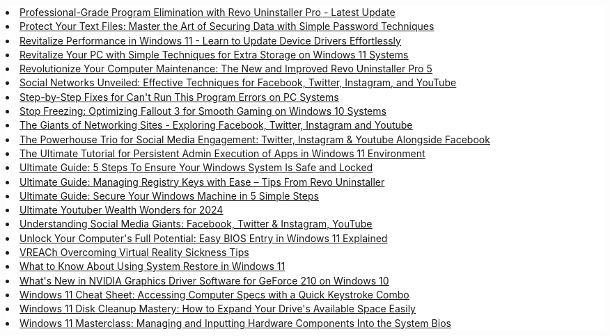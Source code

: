 <li><a href="https://win-forum.techidaily.com/1722915162683-professional-grade-program-elimination-with-revo-uninstaller-pro-latest-update/"><u>Professional-Grade Program Elimination with Revo Uninstaller Pro - Latest Update</u></a></li>
<li><a href="https://win-forum.techidaily.com/protect-your-text-files-master-the-art-of-securing-data-with-simple-password-techniques/"><u>Protect Your Text Files: Master the Art of Securing Data with Simple Password Techniques</u></a></li>
<li><a href="https://win-forum.techidaily.com/1722915191288-revitalize-performance-in-windows-11-learn-to-update-device-drivers-effortlessly/"><u>Revitalize Performance in Windows 11 - Learn to Update Device Drivers Effortlessly</u></a></li>
<li><a href="https://win-forum.techidaily.com/revitalize-your-pc-with-simple-techniques-for-extra-storage-on-windows-11-systems/"><u>Revitalize Your PC with Simple Techniques for Extra Storage on Windows 11 Systems</u></a></li>
<li><a href="https://win-forum.techidaily.com/revolutionize-your-computer-maintenance-the-new-and-improved-revo-uninstaller-pro-5/"><u>Revolutionize Your Computer Maintenance: The New and Improved Revo Uninstaller Pro 5</u></a></li>
<li><a href="https://win-forum.techidaily.com/social-networks-unveiled-effective-techniques-for-facebook-twitter-instagram-and-youtube/"><u>Social Networks Unveiled: Effective Techniques for Facebook, Twitter, Instagram, and YouTube</u></a></li>
<li><a href="https://win-forum.techidaily.com/step-by-step-fixes-for-cant-run-this-program-errors-on-pc-systems/"><u>Step-by-Step Fixes for Can't Run This Program Errors on PC Systems</u></a></li>
<li><a href="https://win-solutions.techidaily.com/stop-freezing-optimizing-fallout-3-for-smooth-gaming-on-windows-10-systems/"><u>Stop Freezing: Optimizing Fallout 3 for Smooth Gaming on Windows 10 Systems</u></a></li>
<li><a href="https://win-forum.techidaily.com/the-giants-of-networking-sites-exploring-facebook-twitter-instagram-and-youtube/"><u>The Giants of Networking Sites - Exploring Facebook, Twitter, Instagram and Youtube</u></a></li>
<li><a href="https://win-forum.techidaily.com/the-powerhouse-trio-for-social-media-engagement-twitter-instagram-and-youtube-alongside-facebook/"><u>The Powerhouse Trio for Social Media Engagement: Twitter, Instagram & Youtube Alongside Facebook</u></a></li>
<li><a href="https://win-forum.techidaily.com/the-ultimate-tutorial-for-persistent-admin-execution-of-apps-in-windows-11-environment/"><u>The Ultimate Tutorial for Persistent Admin Execution of Apps in Windows 11 Environment</u></a></li>
<li><a href="https://win-forum.techidaily.com/ultimate-guide-5-steps-to-ensure-your-windows-system-is-safe-and-locked/"><u>Ultimate Guide: 5 Steps To Ensure Your Windows System Is Safe and Locked</u></a></li>
<li><a href="https://win-forum.techidaily.com/ultimate-guide-managing-registry-keys-with-ease-tips-from-revo-uninstaller/"><u>Ultimate Guide: Managing Registry Keys with Ease – Tips From Revo Uninstaller</u></a></li>
<li><a href="https://win-forum.techidaily.com/ultimate-guide-secure-your-windows-machine-in-5-simple-steps/"><u>Ultimate Guide: Secure Your Windows Machine in 5 Simple Steps</u></a></li>
<li><a href="https://facebook-video-share.techidaily.com/ultimate-youtuber-wealth-wonders-for-2024/"><u>Ultimate Youtuber Wealth Wonders for 2024</u></a></li>
<li><a href="https://win-forum.techidaily.com/understanding-social-media-giants-facebook-twitter-and-instagram-youtube/"><u>Understanding Social Media Giants: Facebook, Twitter & Instagram, YouTube</u></a></li>
<li><a href="https://win-forum.techidaily.com/unlock-your-computers-full-potential-easy-bios-entry-in-windows-11-explained/"><u>Unlock Your Computer's Full Potential: Easy BIOS Entry in Windows 11 Explained</u></a></li>
<li><a href="https://extra-information.techidaily.com/vreach-overcoming-virtual-reality-sickness-tips/"><u>VREACh  Overcoming Virtual Reality Sickness Tips</u></a></li>
<li><a href="https://win-forum.techidaily.com/what-to-know-about-using-system-restore-in-windows-11/"><u>What to Know About Using System Restore in Windows 11</u></a></li>
<li><a href="https://hardware-updates.techidaily.com/whats-new-in-nvidia-graphics-driver-software-for-geforce-210-on-windows-10/"><u>What's New in NVIDIA Graphics Driver Software for GeForce 210 on Windows 10</u></a></li>
<li><a href="https://win-forum.techidaily.com/windows-11-cheat-sheet-accessing-computer-specs-with-a-quick-keystroke-combo/"><u>Windows 11 Cheat Sheet: Accessing Computer Specs with a Quick Keystroke Combo</u></a></li>
<li><a href="https://win-forum.techidaily.com/windows-11-disk-cleanup-mastery-how-to-expand-your-drives-available-space-easily/"><u>Windows 11 Disk Cleanup Mastery: How to Expand Your Drive's Available Space Easily</u></a></li>
<li><a href="https://win-forum.techidaily.com/windows-11-masterclass-managing-and-inputting-hardware-components-into-the-system-bios/"><u>Windows 11 Masterclass: Managing and Inputting Hardware Components Into the System Bios</u></a></li>